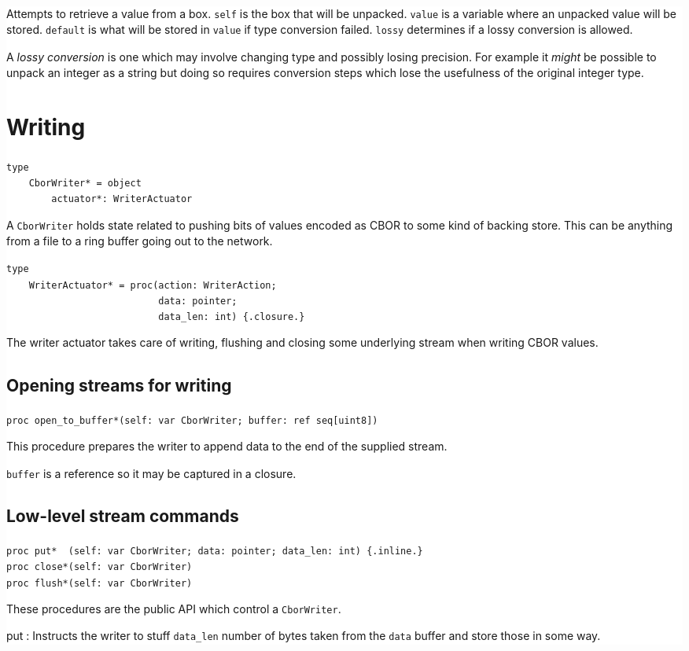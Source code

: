 Attempts to retrieve a value from a box. `self` is the box that will be
unpacked. `value` is a variable where an unpacked value will be stored.
`default` is what will be stored in `value` if type conversion failed.
`lossy` determines if a lossy conversion is allowed.

A *lossy conversion* is one which may involve changing type and possibly
losing precision. For example it *might* be possible to unpack an
integer as a string but doing so requires conversion steps which lose
the usefulness of the original integer type.

# Writing

```
type
    CborWriter* = object
        actuator*: WriterActuator
```

A `CborWriter` holds state related to pushing bits of values encoded as
CBOR to some kind of backing store. This can be anything from a file to
a ring buffer going out to the network.

```
type
    WriterActuator* = proc(action: WriterAction;
                           data: pointer;
                           data_len: int) {.closure.}
```

The writer actuator takes care of writing, flushing and closing some
underlying stream when writing CBOR values.

## Opening streams for writing

```
proc open_to_buffer*(self: var CborWriter; buffer: ref seq[uint8])
```

This procedure prepares the writer to append data to the end of the
supplied stream.

`buffer` is a reference so it may be captured in a closure.

## Low-level stream commands

```
proc put*  (self: var CborWriter; data: pointer; data_len: int) {.inline.}
proc close*(self: var CborWriter)
proc flush*(self: var CborWriter)
```

These procedures are the public API which control a `CborWriter`.

put
:   Instructs the writer to stuff `data_len` number of bytes taken from
    the `data` buffer and store those in some way.
